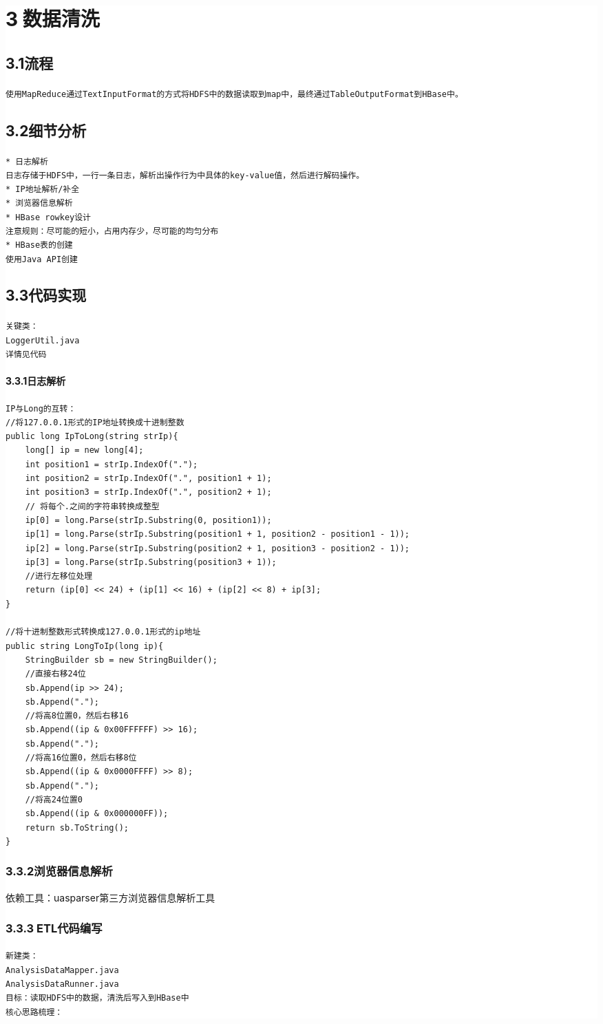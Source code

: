 # 3 数据清洗
## 3.1流程
    使用MapReduce通过TextInputFormat的方式将HDFS中的数据读取到map中，最终通过TableOutputFormat到HBase中。
## 3.2细节分析
    * 日志解析
    日志存储于HDFS中，一行一条日志，解析出操作行为中具体的key-value值，然后进行解码操作。
    * IP地址解析/补全
    * 浏览器信息解析
    * HBase rowkey设计
    注意规则：尽可能的短小，占用内存少，尽可能的均匀分布
    * HBase表的创建
    使用Java API创建
## 3.3代码实现
    关键类：
    LoggerUtil.java
    详情见代码
#### 3.3.1日志解析
    IP与Long的互转：
    //将127.0.0.1形式的IP地址转换成十进制整数
    public long IpToLong(string strIp){
        long[] ip = new long[4];
        int position1 = strIp.IndexOf(".");
        int position2 = strIp.IndexOf(".", position1 + 1);
        int position3 = strIp.IndexOf(".", position2 + 1);
        // 将每个.之间的字符串转换成整型  
        ip[0] = long.Parse(strIp.Substring(0, position1));
        ip[1] = long.Parse(strIp.Substring(position1 + 1, position2 - position1 - 1));
        ip[2] = long.Parse(strIp.Substring(position2 + 1, position3 - position2 - 1));
        ip[3] = long.Parse(strIp.Substring(position3 + 1));
        //进行左移位处理
        return (ip[0] << 24) + (ip[1] << 16) + (ip[2] << 8) + ip[3];
    }

    //将十进制整数形式转换成127.0.0.1形式的ip地址 
    public string LongToIp(long ip){
        StringBuilder sb = new StringBuilder();
        //直接右移24位
        sb.Append(ip >> 24);
        sb.Append(".");
        //将高8位置0，然后右移16
        sb.Append((ip & 0x00FFFFFF) >> 16);
        sb.Append(".");
        //将高16位置0，然后右移8位
        sb.Append((ip & 0x0000FFFF) >> 8);
        sb.Append(".");
        //将高24位置0
        sb.Append((ip & 0x000000FF));
        return sb.ToString();
    }
### 3.3.2浏览器信息解析
依赖工具：uasparser第三方浏览器信息解析工具
### 3.3.3 ETL代码编写
    新建类：
    AnalysisDataMapper.java
    AnalysisDataRunner.java
    目标：读取HDFS中的数据，清洗后写入到HBase中
    核心思路梳理：